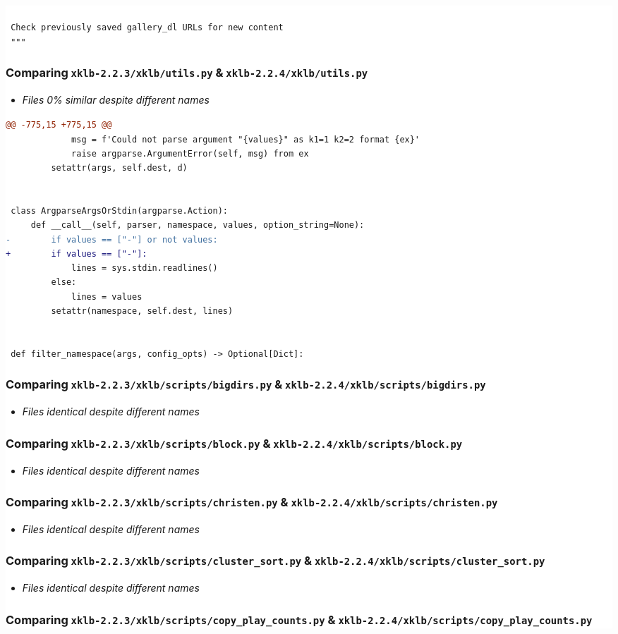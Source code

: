 ```diff
 
 Check previously saved gallery_dl URLs for new content
 """
```

### Comparing `xklb-2.2.3/xklb/utils.py` & `xklb-2.2.4/xklb/utils.py`

 * *Files 0% similar despite different names*

```diff
@@ -775,15 +775,15 @@
             msg = f'Could not parse argument "{values}" as k1=1 k2=2 format {ex}'
             raise argparse.ArgumentError(self, msg) from ex
         setattr(args, self.dest, d)
 
 
 class ArgparseArgsOrStdin(argparse.Action):
     def __call__(self, parser, namespace, values, option_string=None):
-        if values == ["-"] or not values:
+        if values == ["-"]:
             lines = sys.stdin.readlines()
         else:
             lines = values
         setattr(namespace, self.dest, lines)
 
 
 def filter_namespace(args, config_opts) -> Optional[Dict]:
```

### Comparing `xklb-2.2.3/xklb/scripts/bigdirs.py` & `xklb-2.2.4/xklb/scripts/bigdirs.py`

 * *Files identical despite different names*

### Comparing `xklb-2.2.3/xklb/scripts/block.py` & `xklb-2.2.4/xklb/scripts/block.py`

 * *Files identical despite different names*

### Comparing `xklb-2.2.3/xklb/scripts/christen.py` & `xklb-2.2.4/xklb/scripts/christen.py`

 * *Files identical despite different names*

### Comparing `xklb-2.2.3/xklb/scripts/cluster_sort.py` & `xklb-2.2.4/xklb/scripts/cluster_sort.py`

 * *Files identical despite different names*

### Comparing `xklb-2.2.3/xklb/scripts/copy_play_counts.py` & `xklb-2.2.4/xklb/scripts/copy_play_counts.py`
